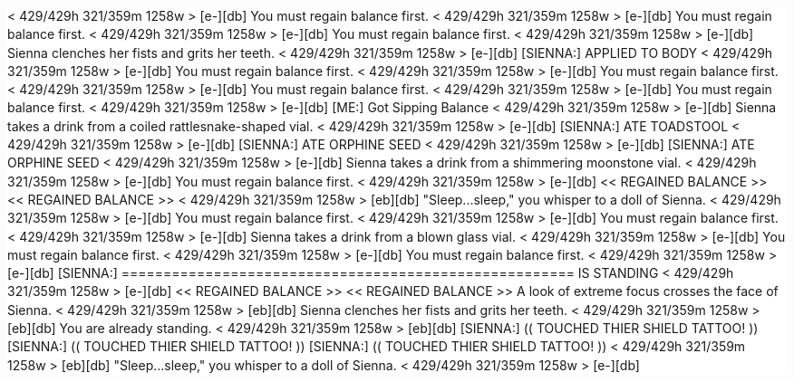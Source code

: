 < 429/429h 321/359m 1258w > [e-][db] 
You must regain balance first.
< 429/429h 321/359m 1258w > [e-][db] 
You must regain balance first.
< 429/429h 321/359m 1258w > [e-][db] 
You must regain balance first.
< 429/429h 321/359m 1258w > [e-][db] 
Sienna clenches her fists and grits her teeth.
< 429/429h 321/359m 1258w > [e-][db] 
[SIENNA:] APPLIED TO BODY
< 429/429h 321/359m 1258w > [e-][db] 
You must regain balance first.
< 429/429h 321/359m 1258w > [e-][db] 
You must regain balance first.
< 429/429h 321/359m 1258w > [e-][db] 
You must regain balance first.
< 429/429h 321/359m 1258w > [e-][db] 
You must regain balance first.
< 429/429h 321/359m 1258w > [e-][db] 
[ME:] Got Sipping Balance
< 429/429h 321/359m 1258w > [e-][db] 
Sienna takes a drink from a coiled rattlesnake-shaped vial.
< 429/429h 321/359m 1258w > [e-][db] 
[SIENNA:] ATE TOADSTOOL
< 429/429h 321/359m 1258w > [e-][db] 
[SIENNA:] ATE ORPHINE SEED
< 429/429h 321/359m 1258w > [e-][db] 
[SIENNA:] ATE ORPHINE SEED
< 429/429h 321/359m 1258w > [e-][db] 
Sienna takes a drink from a shimmering moonstone vial.
< 429/429h 321/359m 1258w > [e-][db] 
You must regain balance first.
< 429/429h 321/359m 1258w > [e-][db] 
<< REGAINED BALANCE >>
<< REGAINED BALANCE >>
< 429/429h 321/359m 1258w > [eb][db] 
"Sleep...sleep," you whisper to a doll of Sienna.
< 429/429h 321/359m 1258w > [e-][db] 
You must regain balance first.
< 429/429h 321/359m 1258w > [e-][db] 
You must regain balance first.
< 429/429h 321/359m 1258w > [e-][db] 
Sienna takes a drink from a blown glass vial.
< 429/429h 321/359m 1258w > [e-][db] 
You must regain balance first.
< 429/429h 321/359m 1258w > [e-][db] 
You must regain balance first.
< 429/429h 321/359m 1258w > [e-][db] 
[SIENNA:] ====================================================== IS STANDING
< 429/429h 321/359m 1258w > [e-][db] 
<< REGAINED BALANCE >>
<< REGAINED BALANCE >>
A look of extreme focus crosses the face of Sienna.
< 429/429h 321/359m 1258w > [eb][db] 
Sienna clenches her fists and grits her teeth.
< 429/429h 321/359m 1258w > [eb][db] 
You are already standing.
< 429/429h 321/359m 1258w > [eb][db] 
[SIENNA:] (( TOUCHED THIER SHIELD TATTOO! ))
[SIENNA:] (( TOUCHED THIER SHIELD TATTOO! ))
[SIENNA:] (( TOUCHED THIER SHIELD TATTOO! ))
< 429/429h 321/359m 1258w > [eb][db] 
"Sleep...sleep," you whisper to a doll of Sienna.
< 429/429h 321/359m 1258w > [e-][db] 